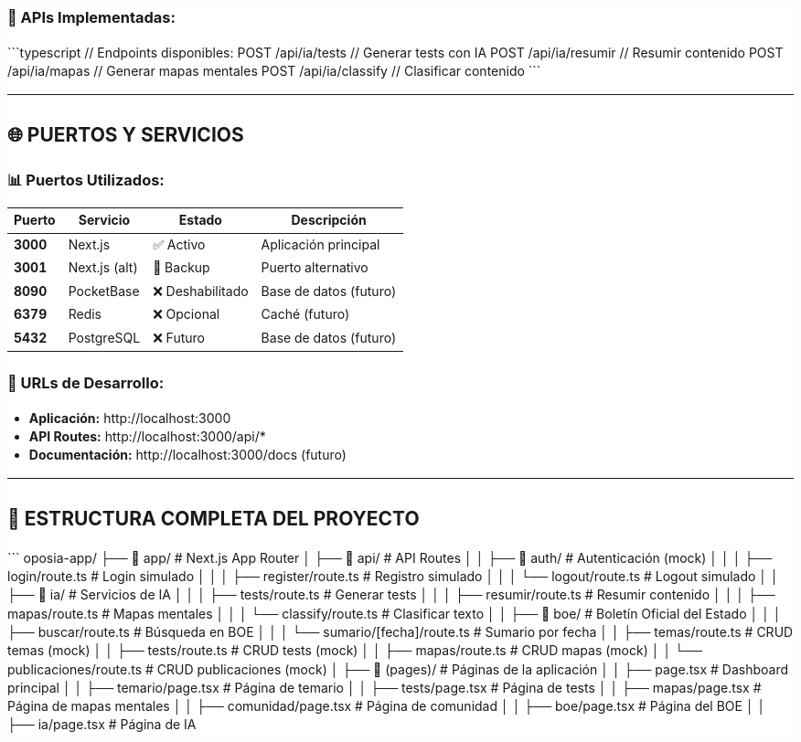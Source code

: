 ### **🔧 APIs Implementadas:**
\`\`\`typescript
// Endpoints disponibles:
POST /api/ia/tests      // Generar tests con IA
POST /api/ia/resumir    // Resumir contenido
POST /api/ia/mapas      // Generar mapas mentales
POST /api/ia/classify   // Clasificar contenido
\`\`\`

---

## 🌐 **PUERTOS Y SERVICIOS**

### **📊 Puertos Utilizados:**
| Puerto | Servicio | Estado | Descripción |
|--------|----------|--------|-------------|
| **3000** | Next.js | ✅ Activo | Aplicación principal |
| **3001** | Next.js (alt) | 🔄 Backup | Puerto alternativo |
| **8090** | PocketBase | ❌ Deshabilitado | Base de datos (futuro) |
| **6379** | Redis | ❌ Opcional | Caché (futuro) |
| **5432** | PostgreSQL | ❌ Futuro | Base de datos (futuro) |

### **🔗 URLs de Desarrollo:**
- **Aplicación:** http://localhost:3000
- **API Routes:** http://localhost:3000/api/*
- **Documentación:** http://localhost:3000/docs (futuro)

---

## 📁 **ESTRUCTURA COMPLETA DEL PROYECTO**

\`\`\`
oposia-app/
├── 📁 app/                          # Next.js App Router
│   ├── 📁 api/                      # API Routes
│   │   ├── 📁 auth/                 # Autenticación (mock)
│   │   │   ├── login/route.ts       # Login simulado
│   │   │   ├── register/route.ts    # Registro simulado
│   │   │   └── logout/route.ts      # Logout simulado
│   │   ├── 📁 ia/                   # Servicios de IA
│   │   │   ├── tests/route.ts       # Generar tests
│   │   │   ├── resumir/route.ts     # Resumir contenido
│   │   │   ├── mapas/route.ts       # Mapas mentales
│   │   │   └── classify/route.ts    # Clasificar texto
│   │   ├── 📁 boe/                  # Boletín Oficial del Estado
│   │   │   ├── buscar/route.ts      # Búsqueda en BOE
│   │   │   └── sumario/[fecha]/route.ts # Sumario por fecha
│   │   ├── temas/route.ts           # CRUD temas (mock)
│   │   ├── tests/route.ts           # CRUD tests (mock)
│   │   ├── mapas/route.ts           # CRUD mapas (mock)
│   │   └── publicaciones/route.ts   # CRUD publicaciones (mock)
│   ├── 📁 (pages)/                  # Páginas de la aplicación
│   │   ├── page.tsx                 # Dashboard principal
│   │   ├── temario/page.tsx         # Página de temario
│   │   ├── tests/page.tsx           # Página de tests
│   │   ├── mapas/page.tsx           # Página de mapas mentales
│   │   ├── comunidad/page.tsx       # Página de comunidad
│   │   ├── boe/page.tsx             # Página del BOE
│   │   ├── ia/page.tsx              # Página de IA